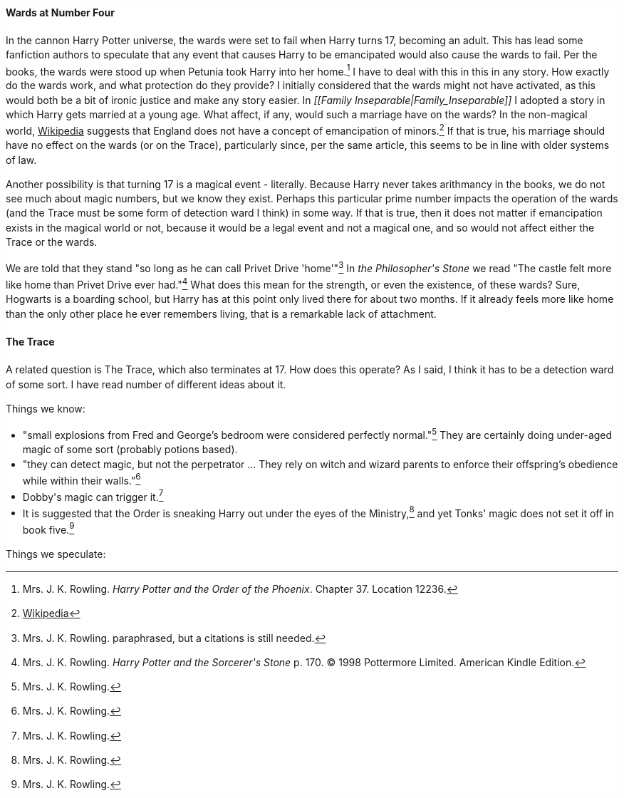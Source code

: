 #### Wards at Number Four

In the cannon Harry Potter universe, the wards were set to fail when Harry turns
17, becoming an adult.  This has lead some fanfiction authors to speculate that
any event that causes Harry to be emancipated would also cause the wards to
fail.  Per the books, the wards were stood up when Petunia took Harry into her
home.[^180709-2]  I have to deal with this in this in any story.  How exactly do the
wards work, and what protection do they provide? I initially considered that the
wards might not have activated, as this would both be a bit of ironic justice
and make any story easier.  In *[[Family Inseparable|Family_Inseparable]]* I
adopted a story in which Harry gets married at a young age.  What affect, if
any, would such a marriage have on the wards?  In the non-magical world,
[Wikipedia](https://en.wikipedia.org/) suggests that England does not have a
concept of emancipation of minors.[^210329-12] If that is true, his marriage
should have no effect on the wards (or on the Trace), particularly since, per
the same article, this seems to be in line with older systems of law.  

Another possibility is that turning 17 is a magical event - literally. Because
Harry never takes arithmancy in the books, we do not see much about magic
numbers, but we know they exist.  Perhaps this particular prime number impacts
the operation of the wards (and the Trace must be some form of detection ward I
think) in some way.  If that is true, then it does not matter if emancipation
exists in the magical world or not, because it would be a legal event and not a
magical one, and so would not affect either the Trace or the wards.

We are told that they stand "so long as he can call Privet Drive
'home'"[^210521-1]  In _the Philosopher's Stone_ we read "The castle felt
more like home than Privet Drive ever had."[^210521-2]  What does this mean
for the strength, or even the existence, of these wards?  Sure, Hogwarts is a
boarding school, but Harry has at this point only lived there for about two
months.  If it already feels more like home than the only other place he ever
remembers living, that is a remarkable lack of attachment. 

[^210521-2]: Mrs. J. K. Rowling. _Harry Potter and the Sorcerer's Stone_
    p. 170. © 1998 Pottermore Limited. American Kindle Edition. 

[^210521-1]: Mrs. J. K. Rowling. paraphrased, but a citations is still needed.

#### The Trace

A related question is The Trace, which also terminates at 17.  How does this
operate?  As I said, I think it has to be a detection ward of some sort.  I have
read number of different ideas about it.

Things we know:

* "small explosions from Fred and George’s bedroom were considered perfectly
  normal."[^210618-1] They are certainly doing under-aged magic of some sort
  (probably potions based). 
* "they can detect magic, but not the perpetrator … They rely on witch and
  wizard parents to enforce their offspring’s obedience while within their
  walls.”[^210810-4]
* Dobby's magic can trigger it.[^210618-2]
* It is suggested that the Order is sneaking Harry out under the eyes of the
  Ministry,[^210618-3] and yet Tonks' magic does not set it off in book five.[^210618-4]

Things we speculate: 


[BoST]: https://magicscrapbook.tumblr.com/post/162085200042/book-of-spells-transcript
[hpl1]: https://www.hp-lexicon.org/thing/gamps-law-of-elemental-transfiguration/
[AO1]: https://web.archive.org/
[^210902-3]: Mrs. J. K. Rowling. 
[^210902-4]: Mrs. J. K. Rowling.
[^210823-6]: Kratos1989.
[^210823-5]: Kratos1989.
[^210820-1]: Mrs. J. K. Rowling. 
[^210810-5]: Mrs. J. K. Rowling. 
[^210709-1]: CmptrWz. 
[^210702-4]: Mrs. J. K. Rowling. 
[^210630-5]: Mrs. J. K. Rowling. 
[^210406-44]: [magicscrapbook](https://magicscrapbook.tumblr.com/)
[^211129-1]: Others have as well.
[^210618-9]: Mrs. J. K. Rowling. 
[^210514-9]: works that do this include:
[^210702-1]: Mrs. J. K. Rowling. 
[^210302-4]: kb0
[^210302-3]: kb0
[^210914-1]: Mrs. J. K. Rowling. 
[^220715-3]: Works include but are not limited to:
[^210513-7]: Mrs. J. K. Rowling. _Harry Potter and the Half-Blood Prince_
[^210513-6]: citation needed. 
[Legilimency]: <{{< ref "Harrypedia/magic/spells/Legilimens" >}}>
[^210513-4]: citation needed
[^210513-5]: citation needed
[ww]: https://www.wizardingworld.com
[20210126-1]: https://www.wizardingworld.com/writing-by-jk-rowling/wand-woods 
[20210126-2]: https://www.wizardingworld.com/writing-by-jk-rowling/wand-lengths-and-flexibility
[20210126-3]: https://www.wizardingworld.com/writing-by-jk-rowling/wand-cores
[20210511-9]: https://harrypotter.fandom.com/wiki/Wand_wood
[^210512-1]: Mrs. J. K. Rowling. _Harry Potter and the Sorcerer's Stone_
[^210512-2]: Mrs. J. K. Rowling. _Harry Potter and the Sorcerer's Stone_
[^210512-3]: Garrick Ollivander is the purported author of all 3 Pottermore
[^210511-8]: Mrs. J. K. Rowling. _Harry Potter and the Goblet of Fire_
[^210511-7]: Mrs. J. K. Rowling. 
[^210511-6]: Mrs. J. K. Rowling. 
[^210511-5]: Mrs. J. K. Rowling. _Harry Potter and the Sorcerer's Stone_
[^210511-4]: Mrs. J. K. Rowling. _Short Stories from Hogwarts of Power,
[^200723-1]: Mrs. J. K. Rowling. 
[^200723-2]: Mrs. J. K. Rowling. 
[^210512-5]: Mrs. J. K. Rowling. 
[^210512-4]: Mrs. J. K. Rowling. 
[^200723-3]: Mrs. J. K. Rowling. 
[^200806-5]: Mrs. J. K. Rowling. 
[^210810-4]: Mrs. J. K. Rowling. 
[^210618-1]: Mrs. J. K. Rowling. 
[^210618-2]: Mrs. J. K. Rowling. 
[^210618-3]: Mrs. J. K. Rowling.
[^210618-4]: Mrs. J. K. Rowling.
[^210329-13]: Need Citation
[^210329-14]: Need Citation
[^210329-15]: Need Citation
[^210329-16]: Need Citation
[^210329-17]: Need Citation
[^210329-18]: Need Citation
[^210329-19]: Need Citation
[^210329-12]: [Wikipedia](https://en.wikipedia.org/) 
[^180709-2]: Mrs. J. K. Rowling. _Harry Potter and the Order of the Phoenix_.  Chapter 37. Location 12236. 
[^200731-4]: Mrs. J. K. Rowling.  _Harry Potter and the Goblet of Fire_ 
[^200731-5]: Mrs. J. K. Rowling. _Harry Potter and the Order of the Phoenix_
[^200731-6]: Radaslab.  
[^200731-7]: Citation needed. 
[^210302-1]: Mrs. J. K. Rowling. 
[^210304-5]: Mrs. J. K. Rowling.
[^210304-6]: Mrs. J. K. Rowling.
[^210302-2]: Mrs. J. K. Rowling. _Harry Potter and the Chamber of Secrets_
[^210302-5]: Sunlesswarmth. _[BrokenProphecy](https://www.fanfiction.net/s/13712386)_